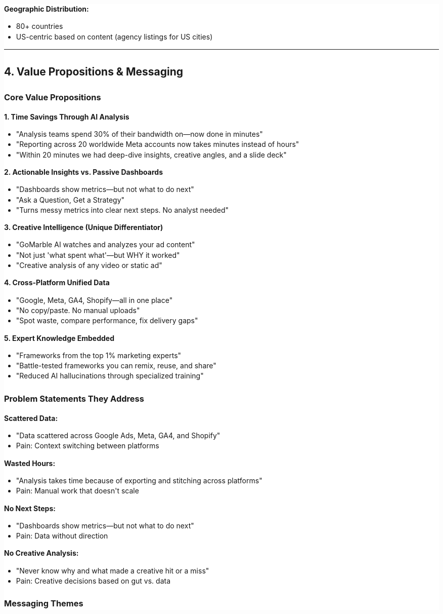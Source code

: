 **Geographic Distribution:**
- 80+ countries
- US-centric based on content (agency listings for US cities)

---

## 4. Value Propositions & Messaging

### Core Value Propositions

**1. Time Savings Through AI Analysis**
- "Analysis teams spend 30% of their bandwidth on—now done in minutes"
- "Reporting across 20 worldwide Meta accounts now takes minutes instead of hours"
- "Within 20 minutes we had deep-dive insights, creative angles, and a slide deck"

**2. Actionable Insights vs. Passive Dashboards**
- "Dashboards show metrics—but not what to do next"
- "Ask a Question, Get a Strategy"
- "Turns messy metrics into clear next steps. No analyst needed"

**3. Creative Intelligence (Unique Differentiator)**
- "GoMarble AI watches and analyzes your ad content"
- "Not just 'what spent what'—but WHY it worked"
- "Creative analysis of any video or static ad"

**4. Cross-Platform Unified Data**
- "Google, Meta, GA4, Shopify—all in one place"
- "No copy/paste. No manual uploads"
- "Spot waste, compare performance, fix delivery gaps"

**5. Expert Knowledge Embedded**
- "Frameworks from the top 1% marketing experts"
- "Battle-tested frameworks you can remix, reuse, and share"
- "Reduced AI hallucinations through specialized training"

### Problem Statements They Address

**Scattered Data:**
- "Data scattered across Google Ads, Meta, GA4, and Shopify"
- Pain: Context switching between platforms

**Wasted Hours:**
- "Analysis takes time because of exporting and stitching across platforms"
- Pain: Manual work that doesn't scale

**No Next Steps:**
- "Dashboards show metrics—but not what to do next"
- Pain: Data without direction

**No Creative Analysis:**
- "Never know why and what made a creative hit or a miss"
- Pain: Creative decisions based on gut vs. data

### Messaging Themes
